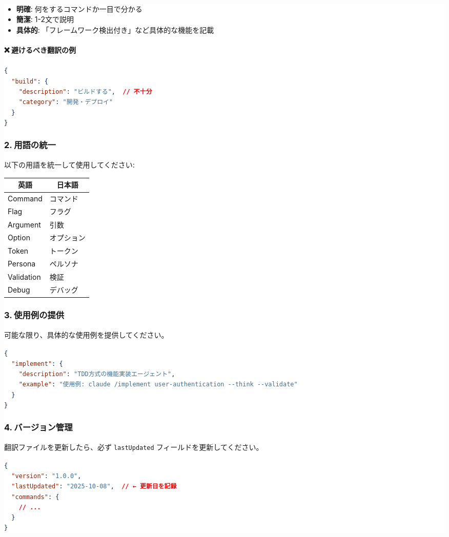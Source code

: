 - **明確**: 何をするコマンドか一目で分かる
- **簡潔**: 1-2文で説明
- **具体的**: 「フレームワーク検出付き」など具体的な機能を記載

#### ❌ 避けるべき翻訳の例

```json
{
  "build": {
    "description": "ビルドする",  // 不十分
    "category": "開発・デプロイ"
  }
}
```

### 2. 用語の統一

以下の用語を統一して使用してください:

| 英語 | 日本語 |
|------|--------|
| Command | コマンド |
| Flag | フラグ |
| Argument | 引数 |
| Option | オプション |
| Token | トークン |
| Persona | ペルソナ |
| Validation | 検証 |
| Debug | デバッグ |

### 3. 使用例の提供

可能な限り、具体的な使用例を提供してください。

```json
{
  "implement": {
    "description": "TDD方式の機能実装エージェント",
    "example": "使用例: claude /implement user-authentication --think --validate"
  }
}
```

### 4. バージョン管理

翻訳ファイルを更新したら、必ず `lastUpdated` フィールドを更新してください。

```json
{
  "version": "1.0.0",
  "lastUpdated": "2025-10-08",  // ← 更新日を記録
  "commands": {
    // ...
  }
}
```
